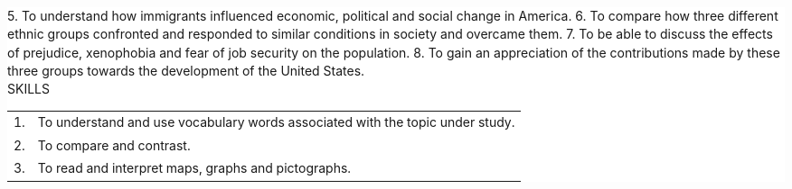 </td>
</tr>
<tr>
<td>
5.
</td>
<td>
To understand how immigrants influenced economic, political and social change in America.
</td>
</tr>
<tr>
<td>
6.
</td>
<td>
To compare how three different ethnic groups confronted and responded to similar conditions in society and overcame them.
</td>
</tr>
<tr>
<td>
7.
</td>
<td>
To be able to discuss the effects of prejudice, xenophobia and fear of job security on the population.
</td>
</tr>
<tr>
<td>
8.
</td>
<td>
To gain an appreciation of the contributions made by these three groups towards the development of the United States.
</td>
</tr>
</table>
<dt>
SKILLS
<table border="0">
<tr>
<td>
1.
</td>
<td>
To understand and use vocabulary words associated with the topic under study.
</td>
</tr>
<tr>
<td>
2.
</td>
<td>
To compare and contrast.
</td>
</tr>
<tr>
<td>
3.
</td>
<td>
To read and interpret maps, graphs and pictographs.
</td>